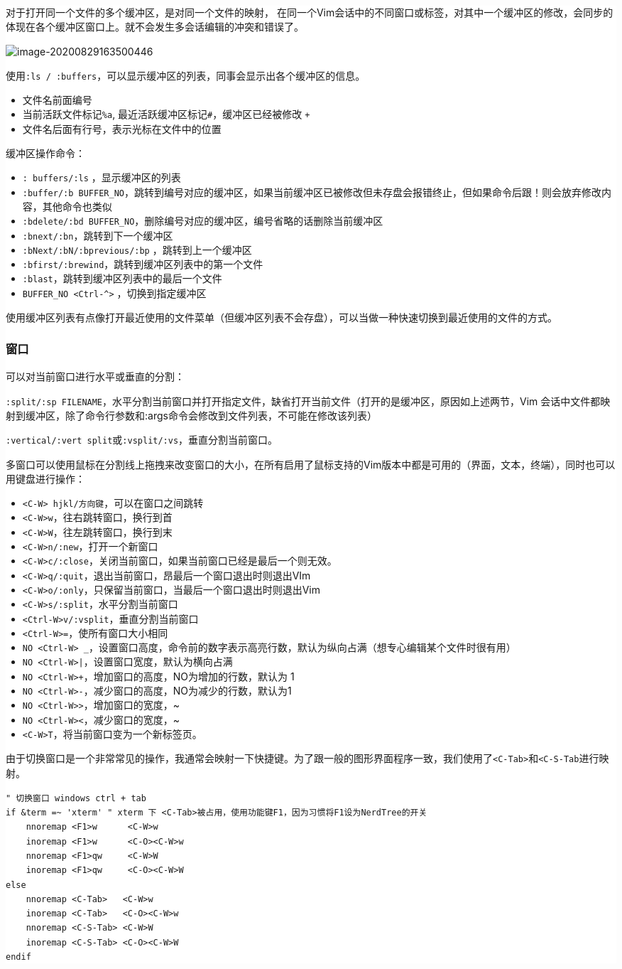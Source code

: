 对于打开同一个文件的多个缓冲区，是对同一个文件的映射， 在同一个Vim会话中的不同窗口或标签，对其中一个缓冲区的修改，会同步的体现在各个缓冲区窗口上。就不会发生多会话编辑的冲突和错误了。

![image-20200829163500446](https://gitee.com/masstsing/picgo-picserver/raw/master/20200829163500.png)

使用`:ls / :buffers`，可以显示缓冲区的列表，同事会显示出各个缓冲区的信息。

-   文件名前面编号
-   当前活跃文件标记`%a`, 最近活跃缓冲区标记`#`，缓冲区已经被修改 `+`
-   文件名后面有行号，表示光标在文件中的位置

缓冲区操作命令：

-   `: buffers/:ls` ，显示缓冲区的列表
-   `:buffer/:b BUFFER_NO`，跳转到编号对应的缓冲区，如果当前缓冲区已被修改但未存盘会报错终止，但如果命令后跟！则会放弃修改内容，其他命令也类似
-   `:bdelete/:bd BUFFER_NO`，删除编号对应的缓冲区，编号省略的话删除当前缓冲区
-   `:bnext/:bn`，跳转到下一个缓冲区
-   `:bNext/:bN/:bprevious/:bp` ，跳转到上一个缓冲区
-   `:bfirst/:brewind`，跳转到缓冲区列表中的第一个文件
-   `:blast`，跳转到缓冲区列表中的最后一个文件
-   `BUFFER_NO <Ctrl-^>` ，切换到指定缓冲区

使用缓冲区列表有点像打开最近使用的文件菜单（但缓冲区列表不会存盘），可以当做一种快速切换到最近使用的文件的方式。

### 窗口

可以对当前窗口进行水平或垂直的分割：

`:split/:sp FILENAME`，水平分割当前窗口并打开指定文件，缺省打开当前文件（打开的是缓冲区，原因如上述两节，Vim 会话中文件都映射到缓冲区，除了命令行参数和:args命令会修改到文件列表，不可能在修改该列表）

`:vertical/:vert split`或`:vsplit/:vs`，垂直分割当前窗口。

多窗口可以使用鼠标在分割线上拖拽来改变窗口的大小，在所有启用了鼠标支持的Vim版本中都是可用的（界面，文本，终端），同时也可以用键盘进行操作：

-   `<C-W> hjkl/方向键`，可以在窗口之间跳转
-   `<C-W>w`，往右跳转窗口，换行到首
-   `<C-W>W`，往左跳转窗口，换行到末
-   `<C-W>n/:new`，打开一个新窗口
-   `<C-W>c/:close`，关闭当前窗口，如果当前窗口已经是最后一个则无效。
-   `<C-W>q/:quit`，退出当前窗口，昂最后一个窗口退出时则退出VIm
-   `<C-W>o/:only`，只保留当前窗口，当最后一个窗口退出时则退出Vim
-   `<C-W>s/:split`，水平分割当前窗口
-   `<Ctrl-W>v/:vsplit`，垂直分割当前窗口
-   `<Ctrl-W>=`，使所有窗口大小相同
-   `NO <Ctrl-W> _`，设置窗口高度，命令前的数字表示高亮行数，默认为纵向占满（想专心编辑某个文件时很有用）
-   `NO <Ctrl-W>|`，设置窗口宽度，默认为横向占满
-   `NO <Ctrl-W>+`，增加窗口的高度，NO为增加的行数，默认为 1
-   `NO <Ctrl-W>-`，减少窗口的高度，NO为减少的行数，默认为1
-   `NO <Ctrl-W>>`，增加窗口的宽度，~
-   `NO <Ctrl-W><`，减少窗口的宽度，~
-   `<C-W>T`，将当前窗口变为一个新标签页。

由于切换窗口是一个非常常见的操作，我通常会映射一下快捷键。为了跟一般的图形界面程序一致，我们使用了``<C-Tab>``和`<C-S-Tab`进行映射。

```shell
" 切换窗口 windows ctrl + tab
if &term =~ 'xterm' " xterm 下 <C-Tab>被占用，使用功能键F1，因为习惯将F1设为NerdTree的开关
    nnoremap <F1>w      <C-W>w
    inoremap <F1>w      <C-O><C-W>w
    nnoremap <F1>qw     <C-W>W
    inoremap <F1>qw     <C-O><C-W>W
else
    nnoremap <C-Tab>   <C-W>w
    inoremap <C-Tab>   <C-O><C-W>w
    nnoremap <C-S-Tab> <C-W>W
    inoremap <C-S-Tab> <C-O><C-W>W
endif
```
